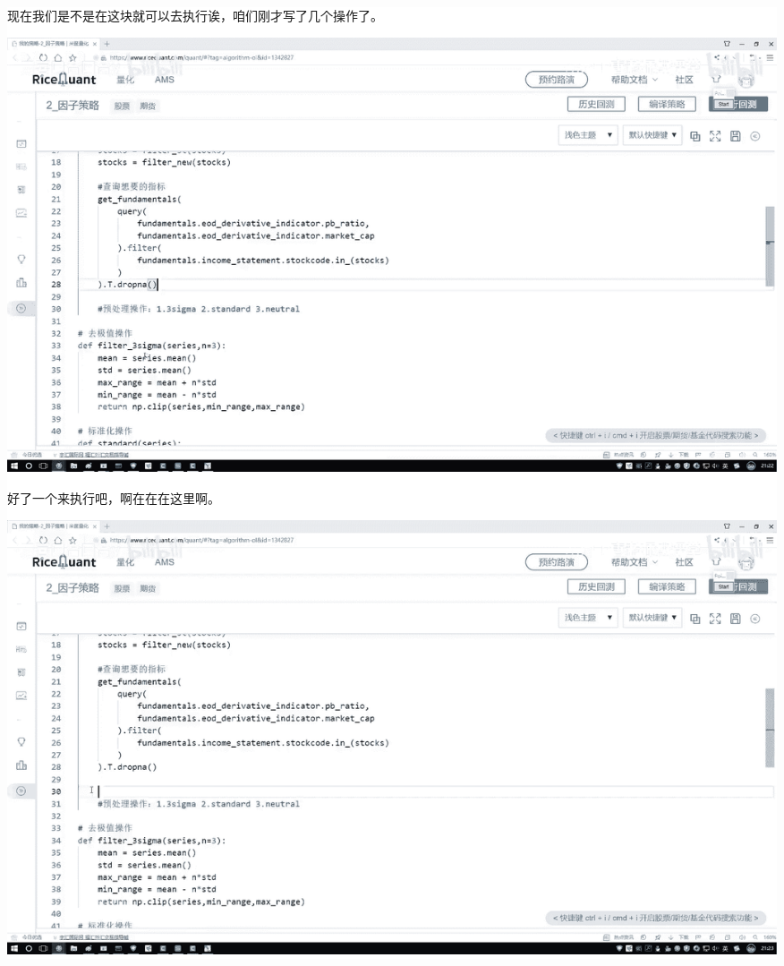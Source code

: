 现在我们是不是在这块就可以去执行诶，咱们刚才写了几个操作了。

![](img/20b533b2136d4c7068da431dfa2f4904_4.png)

好了一个来执行吧，啊在在在这里啊。

![](img/20b533b2136d4c7068da431dfa2f4904_6.png)
